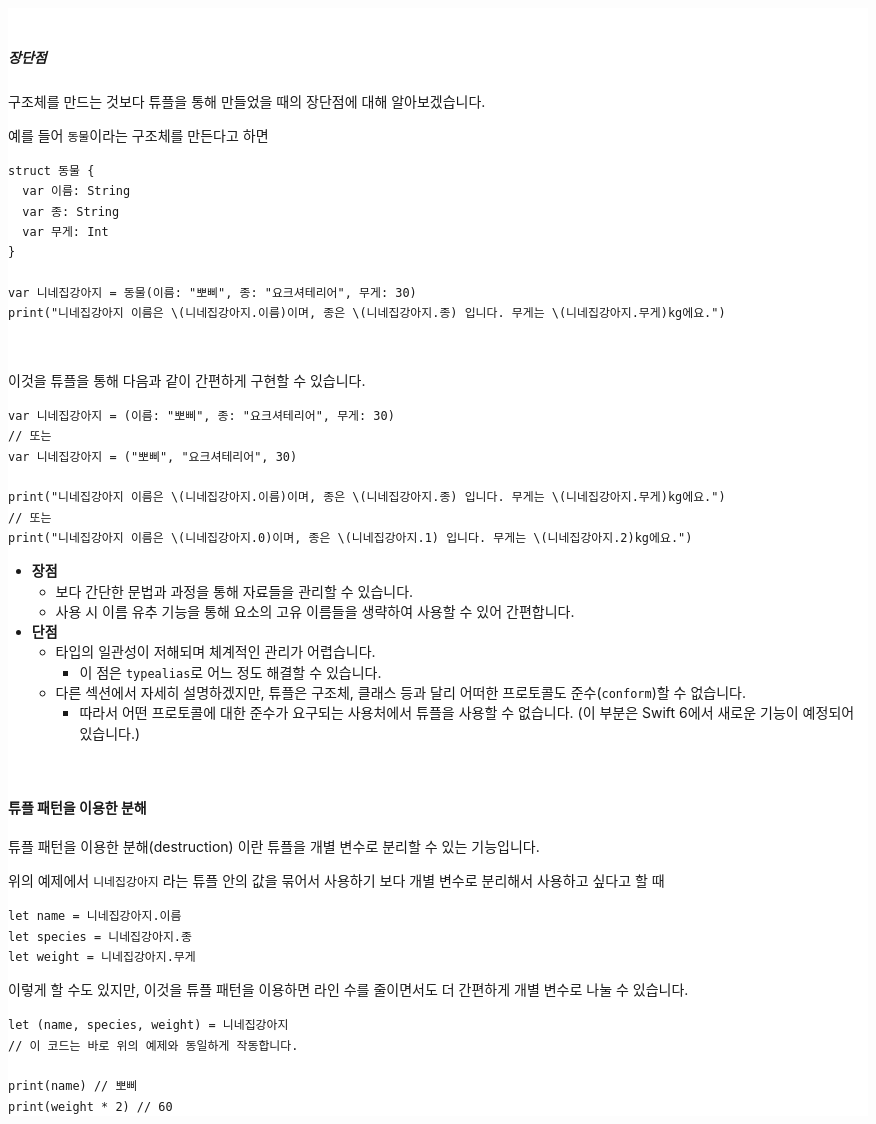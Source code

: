  

##### **장단점**

구조체를 만드는 것보다 튜플을 통해 만들었을 때의 장단점에 대해 알아보겠습니다.

예를 들어 `동물`이라는 구조체를 만든다고 하면

```
struct 동물 {
  var 이름: String
  var 종: String
  var 무게: Int
}

var 니네집강아지 = 동물(이름: "뽀삐", 종: "요크셔테리어", 무게: 30)
print("니네집강아지 이름은 \(니네집강아지.이름)이며, 종은 \(니네집강아지.종) 입니다. 무게는 \(니네집강아지.무게)kg에요.")
```

 

이것을 튜플을 통해 다음과 같이 간편하게 구현할 수 있습니다.

```
var 니네집강아지 = (이름: "뽀삐", 종: "요크셔테리어", 무게: 30)
// 또는
var 니네집강아지 = ("뽀삐", "요크셔테리어", 30)

print("니네집강아지 이름은 \(니네집강아지.이름)이며, 종은 \(니네집강아지.종) 입니다. 무게는 \(니네집강아지.무게)kg에요.")
// 또는
print("니네집강아지 이름은 \(니네집강아지.0)이며, 종은 \(니네집강아지.1) 입니다. 무게는 \(니네집강아지.2)kg에요.")
```

- **장점**
    - 보다 간단한 문법과 과정을 통해 자료들을 관리할 수 있습니다.
    - 사용 시 이름 유추 기능을 통해 요소의 고유 이름들을 생략하여 사용할 수 있어 간편합니다.
- **단점**
    - 타입의 일관성이 저해되며 체계적인 관리가 어렵습니다.
        - 이 점은 `typealias`로 어느 정도 해결할 수 있습니다.
    - 다른 섹션에서 자세히 설명하겠지만, 튜플은 구조체, 클래스 등과 달리 어떠한 프로토콜도 준수(`conform`)할 수 없습니다.
        - 따라서 어떤 프로토콜에 대한 준수가 요구되는 사용처에서 튜플을 사용할 수 없습니다. (이 부분은 Swift 6에서 새로운 기능이 예정되어 있습니다.)

 

#### **튜플 패턴을 이용한 분해**

튜플 패턴을 이용한 분해(destruction) 이란 튜플을 개별 변수로 분리할 수 있는 기능입니다.

위의 예제에서 `니네집강아지` 라는 튜플 안의 값을 묶어서 사용하기 보다 개별 변수로 분리해서 사용하고 싶다고 할 때

```
let name = 니네집강아지.이름
let species = 니네집강아지.종
let weight = 니네집강아지.무게
```

이렇게 할 수도 있지만, 이것을 튜플 패턴을 이용하면 라인 수를 줄이면서도 더 간편하게 개별 변수로 나눌 수 있습니다.

```
let (name, species, weight) = 니네집강아지
// 이 코드는 바로 위의 예제와 동일하게 작동합니다.

print(name) // 뽀삐
print(weight * 2) // 60

```
